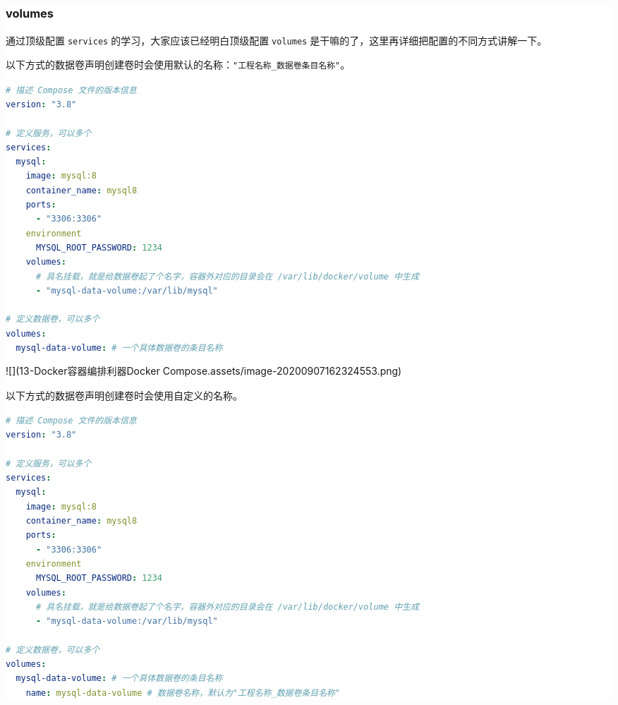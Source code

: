 ### volumes

通过顶级配置 `services` 的学习，大家应该已经明白顶级配置 `volumes` 是干嘛的了，这里再详细把配置的不同方式讲解一下。

以下方式的数据卷声明创建卷时会使用默认的名称：`"工程名称_数据卷条目名称"`。

```yaml
# 描述 Compose 文件的版本信息
version: "3.8"

# 定义服务，可以多个
services:
  mysql:
    image: mysql:8
    container_name: mysql8
    ports:
      - "3306:3306"
    environment
      MYSQL_ROOT_PASSWORD: 1234
    volumes:
      # 具名挂载，就是给数据卷起了个名字，容器外对应的目录会在 /var/lib/docker/volume 中生成
      - "mysql-data-volume:/var/lib/mysql"

# 定义数据卷，可以多个
volumes:
  mysql-data-volume: # 一个具体数据卷的条目名称
```

![](13-Docker容器编排利器Docker Compose.assets/image-20200907162324553.png)

以下方式的数据卷声明创建卷时会使用自定义的名称。

```yaml
# 描述 Compose 文件的版本信息
version: "3.8"

# 定义服务，可以多个
services:
  mysql:
    image: mysql:8
    container_name: mysql8
    ports:
      - "3306:3306"
    environment
      MYSQL_ROOT_PASSWORD: 1234
    volumes:
      # 具名挂载，就是给数据卷起了个名字，容器外对应的目录会在 /var/lib/docker/volume 中生成
      - "mysql-data-volume:/var/lib/mysql"

# 定义数据卷，可以多个
volumes:
  mysql-data-volume: # 一个具体数据卷的条目名称
    name: mysql-data-volume # 数据卷名称，默认为"工程名称_数据卷条目名称"
```
